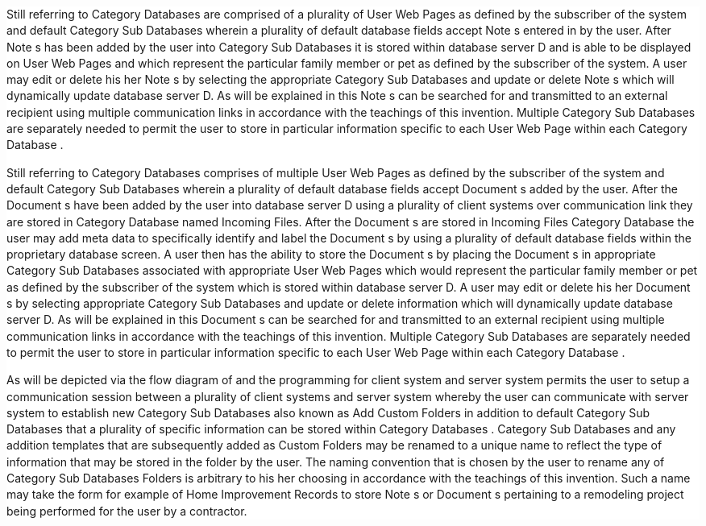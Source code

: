 Still referring to Category Databases are comprised of a plurality of User Web Pages as defined by the subscriber of the system and default Category Sub Databases wherein a plurality of default database fields accept Note s entered in by the user. After Note s has been added by the user into Category Sub Databases it is stored within database server D and is able to be displayed on User Web Pages and which represent the particular family member or pet as defined by the subscriber of the system. A user may edit or delete his her Note s by selecting the appropriate Category Sub Databases and update or delete Note s which will dynamically update database server D. As will be explained in this Note s can be searched for and transmitted to an external recipient using multiple communication links in accordance with the teachings of this invention. Multiple Category Sub Databases are separately needed to permit the user to store in particular information specific to each User Web Page within each Category Database .

Still referring to Category Databases comprises of multiple User Web Pages as defined by the subscriber of the system and default Category Sub Databases wherein a plurality of default database fields accept Document s added by the user. After the Document s have been added by the user into database server D using a plurality of client systems over communication link they are stored in Category Database named Incoming Files. After the Document s are stored in Incoming Files Category Database the user may add meta data to specifically identify and label the Document s by using a plurality of default database fields within the proprietary database screen. A user then has the ability to store the Document s by placing the Document s in appropriate Category Sub Databases associated with appropriate User Web Pages which would represent the particular family member or pet as defined by the subscriber of the system which is stored within database server D. A user may edit or delete his her Document s by selecting appropriate Category Sub Databases and update or delete information which will dynamically update database server D. As will be explained in this Document s can be searched for and transmitted to an external recipient using multiple communication links in accordance with the teachings of this invention. Multiple Category Sub Databases are separately needed to permit the user to store in particular information specific to each User Web Page within each Category Database .

As will be depicted via the flow diagram of and the programming for client system and server system permits the user to setup a communication session between a plurality of client systems and server system whereby the user can communicate with server system to establish new Category Sub Databases also known as Add Custom Folders in addition to default Category Sub Databases that a plurality of specific information can be stored within Category Databases . Category Sub Databases and any addition templates that are subsequently added as Custom Folders may be renamed to a unique name to reflect the type of information that may be stored in the folder by the user. The naming convention that is chosen by the user to rename any of Category Sub Databases Folders is arbitrary to his her choosing in accordance with the teachings of this invention. Such a name may take the form for example of Home Improvement Records to store Note s or Document s pertaining to a remodeling project being performed for the user by a contractor.
